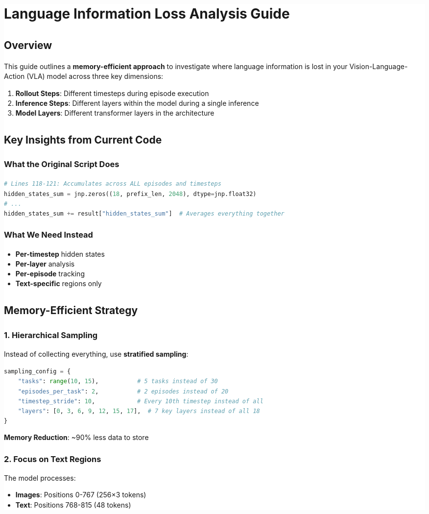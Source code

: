 # Language Information Loss Analysis Guide

## Overview

This guide outlines a **memory-efficient approach** to investigate where language information is lost in your Vision-Language-Action (VLA) model across three key dimensions:

1. **Rollout Steps**: Different timesteps during episode execution
2. **Inference Steps**: Different layers within the model during a single inference
3. **Model Layers**: Different transformer layers in the architecture

## Key Insights from Current Code

### What the Original Script Does
```python
# Lines 118-121: Accumulates across ALL episodes and timesteps
hidden_states_sum = jnp.zeros((18, prefix_len, 2048), dtype=jnp.float32)
# ...
hidden_states_sum += result["hidden_states_sum"]  # Averages everything together
```

### What We Need Instead
- **Per-timestep** hidden states
- **Per-layer** analysis
- **Per-episode** tracking
- **Text-specific** regions only

## Memory-Efficient Strategy

### 1. Hierarchical Sampling

Instead of collecting everything, use **stratified sampling**:

```python
sampling_config = {
    "tasks": range(10, 15),           # 5 tasks instead of 30
    "episodes_per_task": 2,           # 2 episodes instead of 20
    "timestep_stride": 10,            # Every 10th timestep instead of all
    "layers": [0, 3, 6, 9, 12, 15, 17],  # 7 key layers instead of all 18
}
```

**Memory Reduction**: ~90% less data to store

### 2. Focus on Text Regions

The model processes:
- **Images**: Positions 0-767 (256×3 tokens)
- **Text**: Positions 768-815 (48 tokens)
